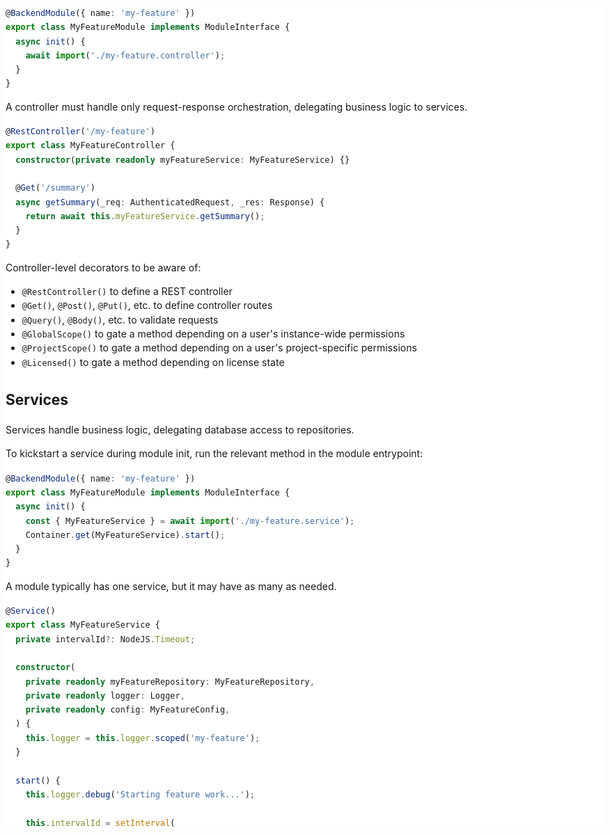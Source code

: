```ts
@BackendModule({ name: 'my-feature' })
export class MyFeatureModule implements ModuleInterface {
  async init() {
    await import('./my-feature.controller');
  }
}
```

A controller must handle only request-response orchestration, delegating business logic to services.

```ts
@RestController('/my-feature')
export class MyFeatureController {
  constructor(private readonly myFeatureService: MyFeatureService) {}

  @Get('/summary')
  async getSummary(_req: AuthenticatedRequest, _res: Response) {
    return await this.myFeatureService.getSummary();
  }
}
```

Controller-level decorators to be aware of:

- `@RestController()` to define a REST controller
- `@Get()`, `@Post()`, `@Put()`, etc. to define controller routes
- `@Query()`, `@Body()`, etc. to validate requests
- `@GlobalScope()` to gate a method depending on a user's instance-wide permissions
- `@ProjectScope()` to gate a method depending on a user's project-specific permissions
- `@Licensed()` to gate a method depending on license state

## Services

Services handle business logic, delegating database access to repositories.

To kickstart a service during module init, run the relevant method in the module entrypoint:

```ts
@BackendModule({ name: 'my-feature' })
export class MyFeatureModule implements ModuleInterface {
  async init() {
    const { MyFeatureService } = await import('./my-feature.service');
    Container.get(MyFeatureService).start();
  }
}
```

A module typically has one service, but it may have as many as needed.

```ts
@Service()
export class MyFeatureService {
  private intervalId?: NodeJS.Timeout;

  constructor(
    private readonly myFeatureRepository: MyFeatureRepository,
    private readonly logger: Logger,
    private readonly config: MyFeatureConfig,
  ) {
    this.logger = this.logger.scoped('my-feature');
  }

  start() {
    this.logger.debug('Starting feature work...');

    this.intervalId = setInterval(
```